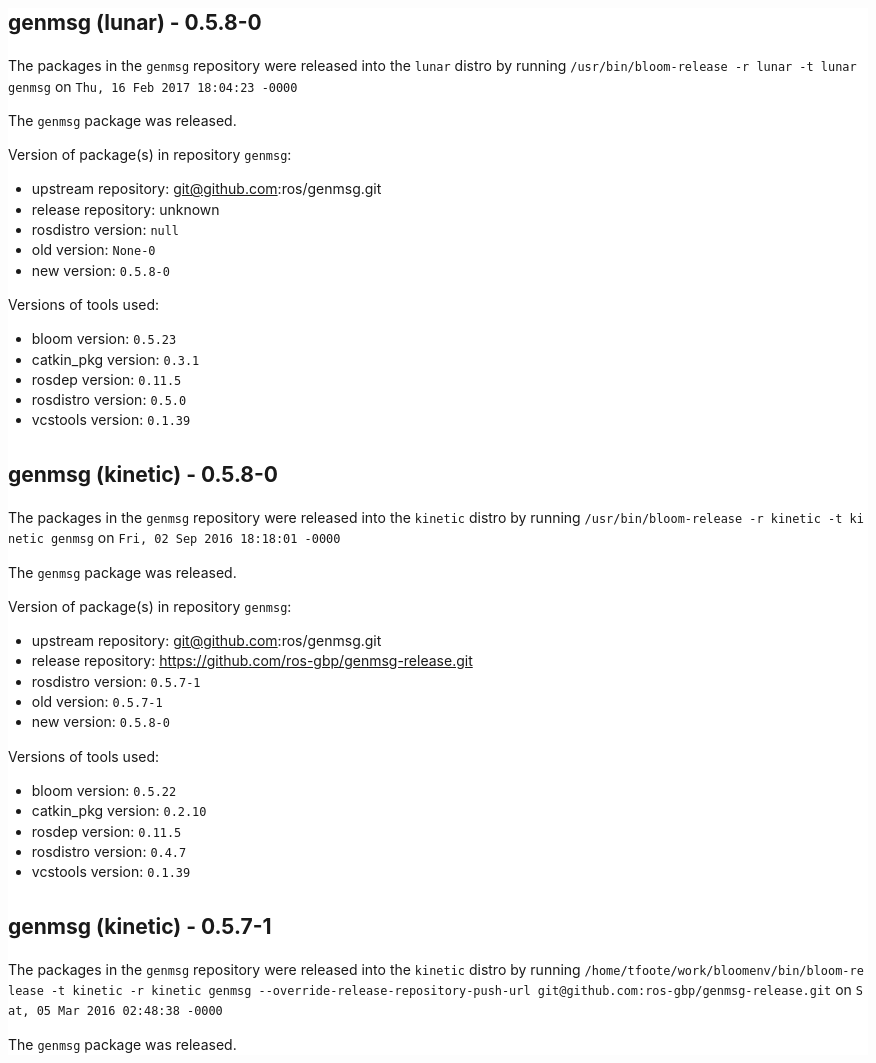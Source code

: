 
## genmsg (lunar) - 0.5.8-0

The packages in the `genmsg` repository were released into the `lunar` distro by running `/usr/bin/bloom-release -r lunar -t lunar genmsg` on `Thu, 16 Feb 2017 18:04:23 -0000`

The `genmsg` package was released.

Version of package(s) in repository `genmsg`:

- upstream repository: git@github.com:ros/genmsg.git
- release repository: unknown
- rosdistro version: `null`
- old version: `None-0`
- new version: `0.5.8-0`

Versions of tools used:

- bloom version: `0.5.23`
- catkin_pkg version: `0.3.1`
- rosdep version: `0.11.5`
- rosdistro version: `0.5.0`
- vcstools version: `0.1.39`


## genmsg (kinetic) - 0.5.8-0

The packages in the `genmsg` repository were released into the `kinetic` distro by running `/usr/bin/bloom-release -r kinetic -t kinetic genmsg` on `Fri, 02 Sep 2016 18:18:01 -0000`

The `genmsg` package was released.

Version of package(s) in repository `genmsg`:

- upstream repository: git@github.com:ros/genmsg.git
- release repository: https://github.com/ros-gbp/genmsg-release.git
- rosdistro version: `0.5.7-1`
- old version: `0.5.7-1`
- new version: `0.5.8-0`

Versions of tools used:

- bloom version: `0.5.22`
- catkin_pkg version: `0.2.10`
- rosdep version: `0.11.5`
- rosdistro version: `0.4.7`
- vcstools version: `0.1.39`


## genmsg (kinetic) - 0.5.7-1

The packages in the `genmsg` repository were released into the `kinetic` distro by running `/home/tfoote/work/bloomenv/bin/bloom-release -t kinetic -r kinetic genmsg --override-release-repository-push-url git@github.com:ros-gbp/genmsg-release.git` on `Sat, 05 Mar 2016 02:48:38 -0000`

The `genmsg` package was released.
